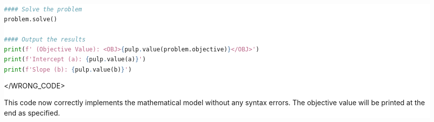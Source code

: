 ```python
#### Solve the problem
problem.solve()

#### Output the results
print(f' (Objective Value): <OBJ>{pulp.value(problem.objective)}</OBJ>')
print(f'Intercept (a): {pulp.value(a)}')
print(f'Slope (b): {pulp.value(b)}')
```
</WRONG_CODE>

This code now correctly implements the mathematical model without any syntax errors. The objective value will be printed at the end as specified.

